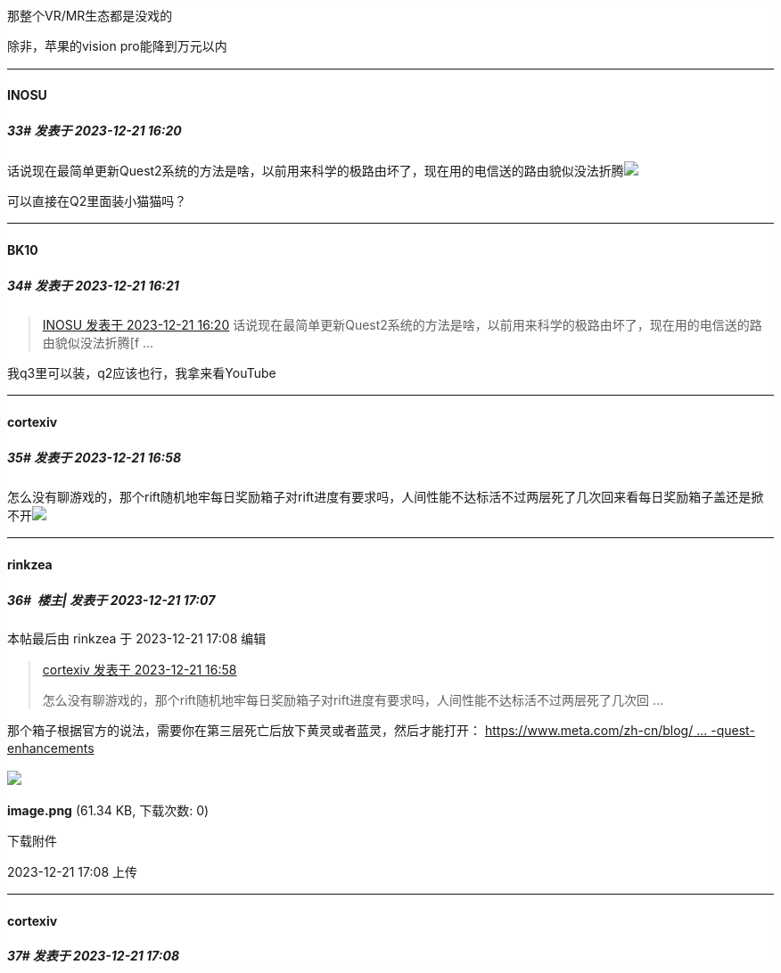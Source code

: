 那整个VR/MR生态都是没戏的

除非，苹果的vision pro能降到万元以内

*****

####  INOSU  
##### 33#       发表于 2023-12-21 16:20

话说现在最简单更新Quest2系统的方法是啥，以前用来科学的极路由坏了，现在用的电信送的路由貌似没法折腾<img src="https://static.saraba1st.com/image/smiley/face2017/001.png" referrerpolicy="no-referrer">

可以直接在Q2里面装小猫猫吗？

*****

####  BK10  
##### 34#       发表于 2023-12-21 16:21

<blockquote><a href="httphttps://bbs.saraba1st.com/2b/forum.php?mod=redirect&amp;goto=findpost&amp;pid=63398991&amp;ptid=2164744" target="_blank">INOSU 发表于 2023-12-21 16:20</a>
话说现在最简单更新Quest2系统的方法是啥，以前用来科学的极路由坏了，现在用的电信送的路由貌似没法折腾[f ...</blockquote>
我q3里可以装，q2应该也行，我拿来看YouTube

*****

####  cortexiv  
##### 35#       发表于 2023-12-21 16:58

怎么没有聊游戏的，那个rift随机地牢每日奖励箱子对rift进度有要求吗，人间性能不达标活不过两层死了几次回来看每日奖励箱子盖还是掀不开<img src="https://static.saraba1st.com/image/smiley/face2017/001.png" referrerpolicy="no-referrer">

*****

####  rinkzea  
##### 36#         楼主| 发表于 2023-12-21 17:07

 本帖最后由 rinkzea 于 2023-12-21 17:08 编辑 
<blockquote><a href="httphttps://bbs.saraba1st.com/2b/forum.php?mod=redirect&amp;goto=findpost&amp;pid=63399409&amp;ptid=2164744" target="_blank">cortexiv 发表于 2023-12-21 16:58</a>

怎么没有聊游戏的，那个rift随机地牢每日奖励箱子对rift进度有要求吗，人间性能不达标活不过两层死了几次回 ...</blockquote>
那个箱子根据官方的说法，需要你在第三层死亡后放下黄灵或者蓝灵，然后才能打开：
[https://www.meta.com/zh-cn/blog/ ... -quest-enhancements](https://www.meta.com/zh-cn/blog/quest/asgards-wrath-2-patch-1-initial-quest-enhancements)

<img src="https://img.saraba1st.com/forum/202312/21/170856hykt9u6kou7otikm.png" referrerpolicy="no-referrer">

<strong>image.png</strong> (61.34 KB, 下载次数: 0)

下载附件

2023-12-21 17:08 上传

*****

####  cortexiv  
##### 37#       发表于 2023-12-21 17:08
